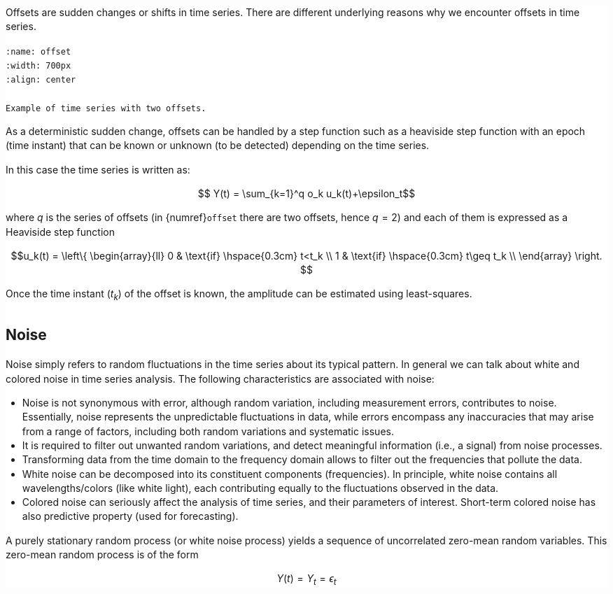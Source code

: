 Offsets are sudden changes or shifts in time series. There are different underlying reasons why we encounter offsets in time series. 

```{figure} ./figs/offset.png
:name: offset
:width: 700px
:align: center

Example of time series with two offsets. 
```

As a deterministic sudden change, offsets can be handled by a step function such as a heaviside step function with an epoch (time instant) that can be known or unknown (to be detected) depending on the time series.

In this case the time series is written as: 

$$ Y(t) = \sum_{k=1}^q o_k u_k(t)+\epsilon_t$$

where $q$ is the series of offsets (in {numref}`offset` there are two offsets, hence $q=2$) and each of them is expressed as a Heaviside step function 

$$u_k(t) = \left\{
\begin{array}{ll}
      0 & \text{if} \hspace{0.3cm} t<t_k \\
      1 & \text{if} \hspace{0.3cm} t\geq t_k \\
\end{array} 
\right.  $$

Once the time instant ($t_k$) of the offset is known, the amplitude can be estimated using least-squares.

## Noise 

Noise simply refers to random fluctuations in the time series about its typical pattern. In general we can talk about white and colored noise in time series analysis. The following characteristics are associated with noise:

- Noise is not synonymous with error, although random variation, including measurement errors, contributes to noise. Essentially, noise represents the unpredictable fluctuations in data, while errors encompass any inaccuracies that may arise from a range of factors, including both random variations and systematic issues.
- It is required to filter out unwanted random variations, and detect meaningful information (i.e., a signal) from noise processes.
- Transforming data from the time domain to the frequency domain allows to filter out the frequencies that pollute the data.
- White noise can be decomposed into its constituent components (frequencies).  In principle, white noise contains all wavelengths/colors (like white light), each contributing equally to the fluctuations observed in the data.
- Colored noise can seriously affect the analysis of time series, and their parameters of interest. Short-term colored noise has also predictive property (used for forecasting).

A purely stationary random process (or white noise process) yields a sequence of uncorrelated zero-mean random variables. This zero-mean random process is of the form

$$ Y(t)=Y_t=\epsilon_t $$
